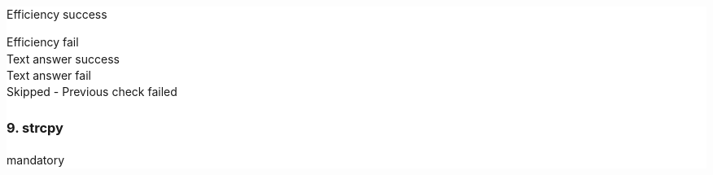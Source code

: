 Efficiency success
</div>
<div class="check-inline efficiency fail">
<i aria-hidden="true" class="fa fa-times-circle "></i>
Efficiency fail
</div>
</div>
<div class="check-line">
<div class="check-inline answer success">
<i aria-hidden="true" class="fa fa-check-circle "></i>
Text answer success
</div>
<div class="check-inline answer fail">
<i aria-hidden="true" class="fa fa-times-circle "></i>
Text answer fail
</div>
</div>
<div class="check-line">
<div class="check-inline requirement fail offline">
<i aria-hidden="true" class="fa fa-times-circle "></i>
Skipped - Previous check failed
</div>
</div>
</div>
</div>

</div>
</div>
</div>
</div>





</div>


<div class="fs-4">
</div>
</div>


</div>
</div>

</div>
<div data-role="task886" data-position="10" id="task-num-9">
<div class="panel panel-default task-card " id="task-886">
<span id="user_id" data-id="197885"></span>

<div class="panel-heading panel-heading-actions">
<h3 class="panel-title">
9. strcpy
</h3>

<div>
<span class="label label-info">
mandatory
</span>
</div>
</div>
